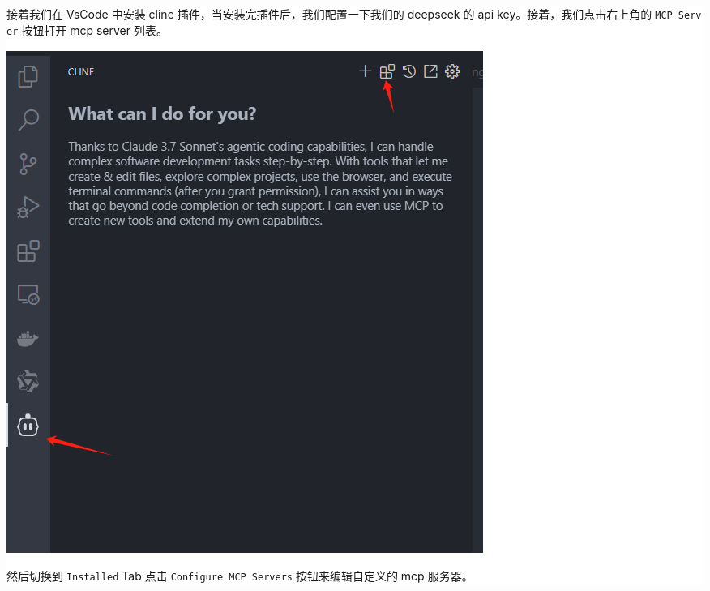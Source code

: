 接着我们在 VsCode 中安装 cline 插件，当安装完插件后，我们配置一下我们的 deepseek 的 api key。接着，我们点击右上角的 `MCP Server` 按钮打开 mcp server 列表。

![image-20250301232248034](.assets/image-20250301232248034.png)

然后切换到 `Installed` Tab 点击 `Configure MCP Servers` 按钮来编辑自定义的 mcp 服务器。
